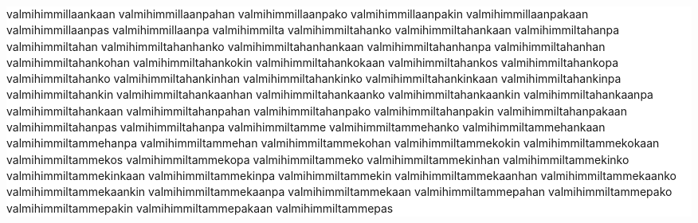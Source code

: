 valmihimmillaankaan
valmihimmillaanpahan
valmihimmillaanpako
valmihimmillaanpakin
valmihimmillaanpakaan
valmihimmillaanpas
valmihimmillaanpa
valmihimmilta
valmihimmiltahanko
valmihimmiltahankaan
valmihimmiltahanpa
valmihimmiltahan
valmihimmiltahanhanko
valmihimmiltahanhankaan
valmihimmiltahanhanpa
valmihimmiltahanhan
valmihimmiltahankohan
valmihimmiltahankokin
valmihimmiltahankokaan
valmihimmiltahankos
valmihimmiltahankopa
valmihimmiltahanko
valmihimmiltahankinhan
valmihimmiltahankinko
valmihimmiltahankinkaan
valmihimmiltahankinpa
valmihimmiltahankin
valmihimmiltahankaanhan
valmihimmiltahankaanko
valmihimmiltahankaankin
valmihimmiltahankaanpa
valmihimmiltahankaan
valmihimmiltahanpahan
valmihimmiltahanpako
valmihimmiltahanpakin
valmihimmiltahanpakaan
valmihimmiltahanpas
valmihimmiltahanpa
valmihimmiltamme
valmihimmiltammehanko
valmihimmiltammehankaan
valmihimmiltammehanpa
valmihimmiltammehan
valmihimmiltammekohan
valmihimmiltammekokin
valmihimmiltammekokaan
valmihimmiltammekos
valmihimmiltammekopa
valmihimmiltammeko
valmihimmiltammekinhan
valmihimmiltammekinko
valmihimmiltammekinkaan
valmihimmiltammekinpa
valmihimmiltammekin
valmihimmiltammekaanhan
valmihimmiltammekaanko
valmihimmiltammekaankin
valmihimmiltammekaanpa
valmihimmiltammekaan
valmihimmiltammepahan
valmihimmiltammepako
valmihimmiltammepakin
valmihimmiltammepakaan
valmihimmiltammepas